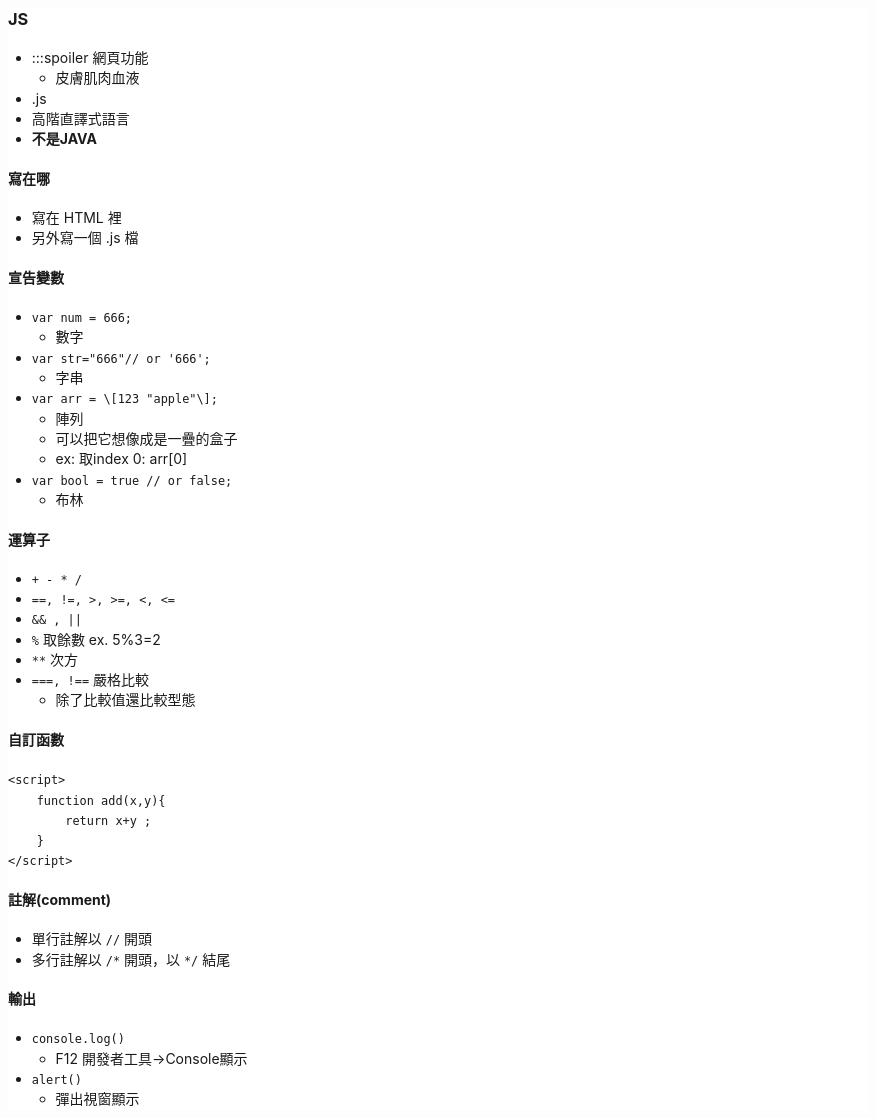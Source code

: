 
### JS
- :::spoiler 網頁功能
    - 皮膚肌肉血液
- .js
- 高階直譯式語言
- **不是JAVA**

#### 寫在哪
- 寫在 HTML 裡
- 另外寫一個 .js 檔

#### 宣告變數
- ```var num = 666;```
	- 數字
- ```var str="666"// or '666';```
    - 字串
- ```var arr = \[123 "apple"\];```
    - 陣列
    - 可以把它想像成是一疊的盒子
    - ex: 取index 0: arr[0]
- ```var bool = true // or false;```
    - 布林

#### 運算子
- `+ - * /`
- `==, !=, >, >=, <, <=`
- `&& , ||`
- `%` 取餘數 ex. 5%3=2
- `**` 次方
- `===, !==` 嚴格比較
    - 除了比較值還比較型態


#### 自訂函數
```javascript=
<script>
	function add(x,y){
    	return x+y ;
    }
</script>
```

#### 註解(comment)
- 單行註解以 `//` 開頭
- 多行註解以 ``/*`` 開頭，以 ``*/`` 結尾

#### 輸出
- `console.log()`
    - F12 開發者工具->Console顯示
- `alert()`
    - 彈出視窗顯示
